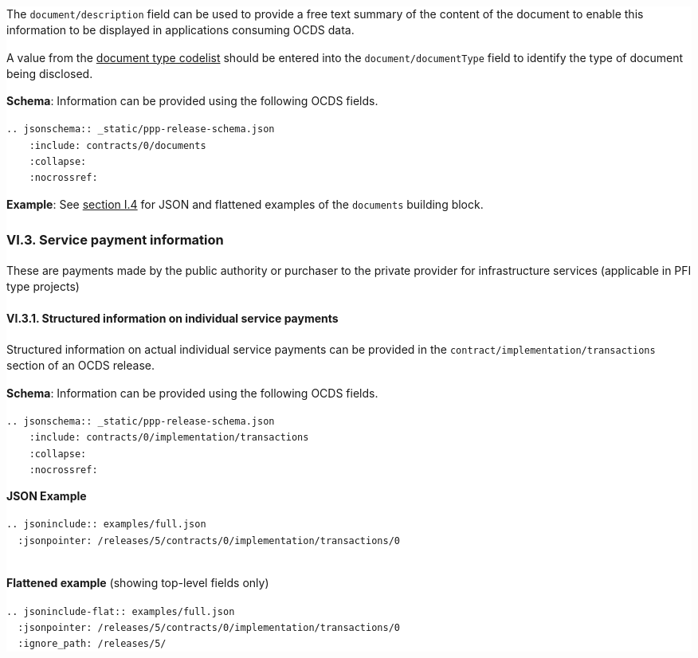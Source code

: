 The ```document/description``` field can be used to provide a free text summary of the content of the document to enable this information to be displayed in applications consuming OCDS data.

A value from the [document type codelist](_static/codelists/#document-type) should be entered into the ```document/documentType``` field to identify the type of document being disclosed. 

**Schema**: Information can be provided using the following OCDS fields.

```eval_rst
.. jsonschema:: _static/ppp-release-schema.json
    :include: contracts/0/documents
    :collapse: 
    :nocrossref:
```


**Example**: See [section I.4](#i-4-project-economic-and-social-benefits) for JSON and flattened examples of the ```documents``` building block.

 

 ### VI.3. Service payment information 

These are payments made by the public authority or purchaser to the private provider for infrastructure services (applicable in PFI type projects)

 

 

 #### VI.3.1. Structured information on individual service payments 



 Structured information on actual individual service payments can be provided in the ```contract/implementation/transactions``` section of an OCDS release. 

**Schema**: Information can be provided using the following OCDS fields.

```eval_rst
.. jsonschema:: _static/ppp-release-schema.json
    :include: contracts/0/implementation/transactions
    :collapse: 
    :nocrossref:
```


**JSON Example**

```eval_rst
.. jsoninclude:: examples/full.json
  :jsonpointer: /releases/5/contracts/0/implementation/transactions/0
  
```

**Flattened example** (showing top-level fields only)


```eval_rst
.. jsoninclude-flat:: examples/full.json
  :jsonpointer: /releases/5/contracts/0/implementation/transactions/0
  :ignore_path: /releases/5/
```
